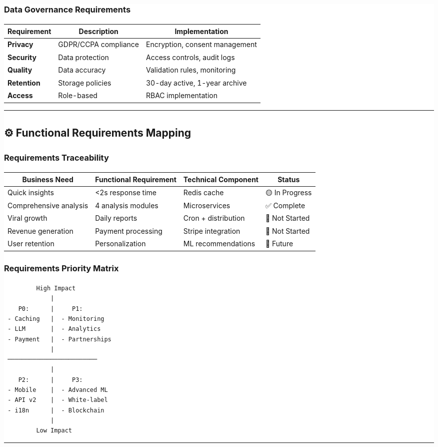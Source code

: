 ### Data Governance Requirements

| Requirement | Description | Implementation |
|-------------|-------------|----------------|
| **Privacy** | GDPR/CCPA compliance | Encryption, consent management |
| **Security** | Data protection | Access controls, audit logs |
| **Quality** | Data accuracy | Validation rules, monitoring |
| **Retention** | Storage policies | 30-day active, 1-year archive |
| **Access** | Role-based | RBAC implementation |

---

## ⚙️ Functional Requirements Mapping

### Requirements Traceability

| Business Need | Functional Requirement | Technical Component | Status |
|---------------|----------------------|-------------------|---------|
| Quick insights | <2s response time | Redis cache | 🟡 In Progress |
| Comprehensive analysis | 4 analysis modules | Microservices | ✅ Complete |
| Viral growth | Daily reports | Cron + distribution | 🔴 Not Started |
| Revenue generation | Payment processing | Stripe integration | 🔴 Not Started |
| User retention | Personalization | ML recommendations | 🔵 Future |

### Requirements Priority Matrix

```
         High Impact
             |
    P0:      |     P1:
 - Caching   |  - Monitoring  
 - LLM       |  - Analytics
 - Payment   |  - Partnerships
             |
 ─────────────────────────
             |
    P2:      |     P3:
 - Mobile    |  - Advanced ML
 - API v2    |  - White-label
 - i18n      |  - Blockchain
             |
         Low Impact
```

---
